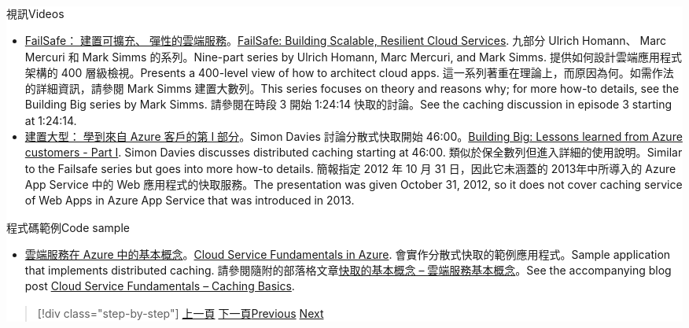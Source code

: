 <span data-ttu-id="c97f4-181">視訊</span><span class="sxs-lookup"><span data-stu-id="c97f4-181">Videos</span></span>

- <span data-ttu-id="c97f4-182">[FailSafe： 建置可擴充、 彈性的雲端服務](https://channel9.msdn.com/Series/FailSafe)。</span><span class="sxs-lookup"><span data-stu-id="c97f4-182">[FailSafe: Building Scalable, Resilient Cloud Services](https://channel9.msdn.com/Series/FailSafe).</span></span> <span data-ttu-id="c97f4-183">九部分 Ulrich Homann、 Marc Mercuri 和 Mark Simms 的系列。</span><span class="sxs-lookup"><span data-stu-id="c97f4-183">Nine-part series by Ulrich Homann, Marc Mercuri, and Mark Simms.</span></span> <span data-ttu-id="c97f4-184">提供如何設計雲端應用程式架構的 400 層級檢視。</span><span class="sxs-lookup"><span data-stu-id="c97f4-184">Presents a 400-level view of how to architect cloud apps.</span></span> <span data-ttu-id="c97f4-185">這一系列著重在理論上，而原因為何。如需作法的詳細資訊，請參閱 Mark Simms 建置大數列。</span><span class="sxs-lookup"><span data-stu-id="c97f4-185">This series focuses on theory and reasons why; for more how-to details, see the Building Big series by Mark Simms.</span></span> <span data-ttu-id="c97f4-186">請參閱在時段 3 開始 1:24:14 快取的討論。</span><span class="sxs-lookup"><span data-stu-id="c97f4-186">See the caching discussion in episode 3 starting at 1:24:14.</span></span>
- <span data-ttu-id="c97f4-187">[建置大型： 學到來自 Azure 客戶的第 I 部分](https://channel9.msdn.com/Events/Build/2012/3-029)。Simon Davies 討論分散式快取開始 46:00。</span><span class="sxs-lookup"><span data-stu-id="c97f4-187">[Building Big: Lessons learned from Azure customers - Part I](https://channel9.msdn.com/Events/Build/2012/3-029). Simon Davies discusses distributed caching starting at 46:00.</span></span> <span data-ttu-id="c97f4-188">類似於保全數列但進入詳細的使用說明。</span><span class="sxs-lookup"><span data-stu-id="c97f4-188">Similar to the Failsafe series but goes into more how-to details.</span></span> <span data-ttu-id="c97f4-189">簡報指定 2012 年 10 月 31 日，因此它未涵蓋的 2013年中所導入的 Azure App Service 中的 Web 應用程式的快取服務。</span><span class="sxs-lookup"><span data-stu-id="c97f4-189">The presentation was given October 31, 2012, so it does not cover caching service of Web Apps in Azure App Service that was introduced in 2013.</span></span>

<span data-ttu-id="c97f4-190">程式碼範例</span><span class="sxs-lookup"><span data-stu-id="c97f4-190">Code sample</span></span>

- <span data-ttu-id="c97f4-191">[雲端服務在 Azure 中的基本概念](https://code.msdn.microsoft.com/Cloud-Service-Fundamentals-4ca72649)。</span><span class="sxs-lookup"><span data-stu-id="c97f4-191">[Cloud Service Fundamentals in Azure](https://code.msdn.microsoft.com/Cloud-Service-Fundamentals-4ca72649).</span></span> <span data-ttu-id="c97f4-192">會實作分散式快取的範例應用程式。</span><span class="sxs-lookup"><span data-stu-id="c97f4-192">Sample application that implements distributed caching.</span></span> <span data-ttu-id="c97f4-193">請參閱隨附的部落格文章[快取的基本概念 – 雲端服務基本概念](https://blogs.msdn.com/b/windowsazure/archive/2013/10/03/cloud-service-fundamentals-caching-basics.aspx)。</span><span class="sxs-lookup"><span data-stu-id="c97f4-193">See the accompanying blog post [Cloud Service Fundamentals – Caching Basics](https://blogs.msdn.com/b/windowsazure/archive/2013/10/03/cloud-service-fundamentals-caching-basics.aspx).</span></span>

> [!div class="step-by-step"]
> <span data-ttu-id="c97f4-194">[上一頁](transient-fault-handling.md)
> [下一頁](queue-centric-work-pattern.md)</span><span class="sxs-lookup"><span data-stu-id="c97f4-194">[Previous](transient-fault-handling.md)
[Next](queue-centric-work-pattern.md)</span></span>
